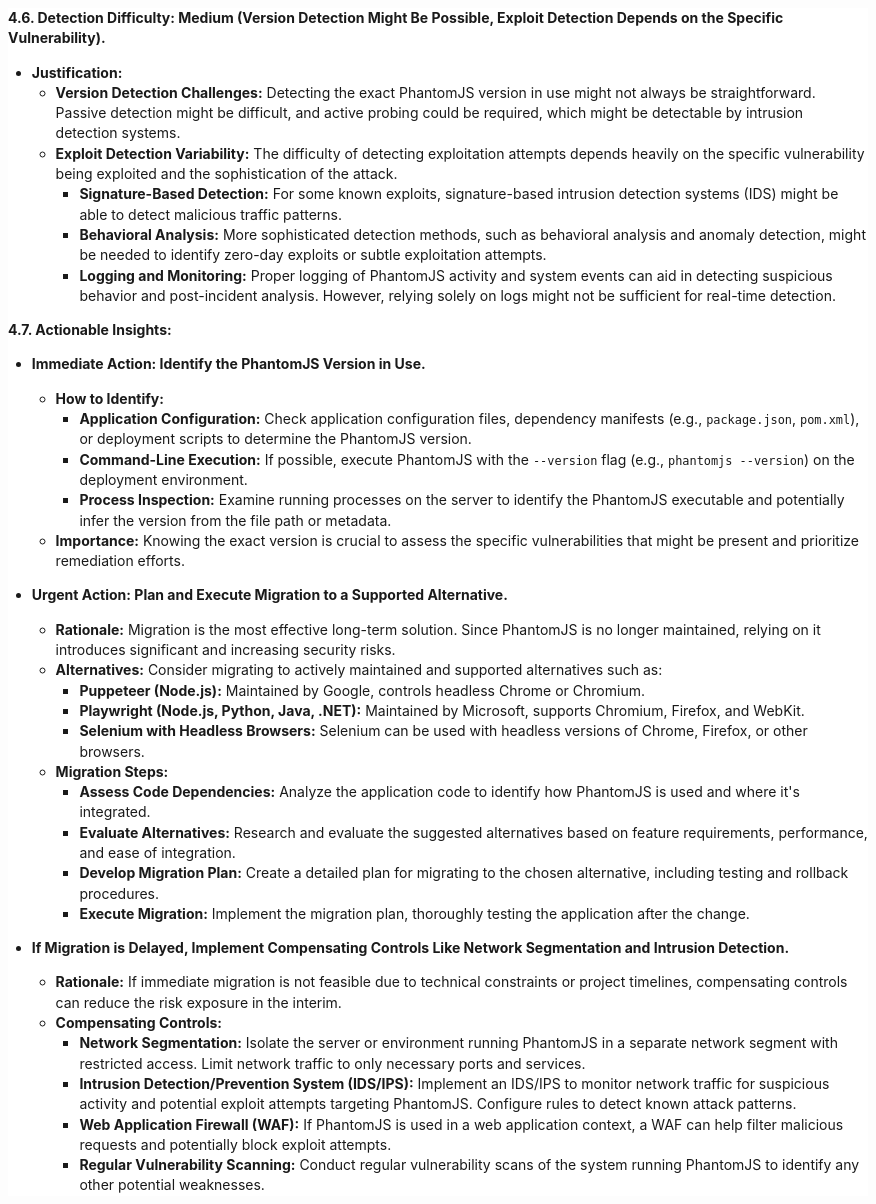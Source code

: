 **4.6. Detection Difficulty: Medium (Version Detection Might Be Possible, Exploit Detection Depends on the Specific Vulnerability).**

*   **Justification:**
    *   **Version Detection Challenges:**  Detecting the exact PhantomJS version in use might not always be straightforward.  Passive detection might be difficult, and active probing could be required, which might be detectable by intrusion detection systems.
    *   **Exploit Detection Variability:**  The difficulty of detecting exploitation attempts depends heavily on the specific vulnerability being exploited and the sophistication of the attack.
        *   **Signature-Based Detection:**  For some known exploits, signature-based intrusion detection systems (IDS) might be able to detect malicious traffic patterns.
        *   **Behavioral Analysis:**  More sophisticated detection methods, such as behavioral analysis and anomaly detection, might be needed to identify zero-day exploits or subtle exploitation attempts.
        *   **Logging and Monitoring:**  Proper logging of PhantomJS activity and system events can aid in detecting suspicious behavior and post-incident analysis. However, relying solely on logs might not be sufficient for real-time detection.

**4.7. Actionable Insights:**

*   **Immediate Action: Identify the PhantomJS Version in Use.**
    *   **How to Identify:**
        *   **Application Configuration:** Check application configuration files, dependency manifests (e.g., `package.json`, `pom.xml`), or deployment scripts to determine the PhantomJS version.
        *   **Command-Line Execution:** If possible, execute PhantomJS with the `--version` flag (e.g., `phantomjs --version`) on the deployment environment.
        *   **Process Inspection:**  Examine running processes on the server to identify the PhantomJS executable and potentially infer the version from the file path or metadata.
    *   **Importance:** Knowing the exact version is crucial to assess the specific vulnerabilities that might be present and prioritize remediation efforts.

*   **Urgent Action: Plan and Execute Migration to a Supported Alternative.**
    *   **Rationale:**  Migration is the most effective long-term solution. Since PhantomJS is no longer maintained, relying on it introduces significant and increasing security risks.
    *   **Alternatives:**  Consider migrating to actively maintained and supported alternatives such as:
        *   **Puppeteer (Node.js):**  Maintained by Google, controls headless Chrome or Chromium.
        *   **Playwright (Node.js, Python, Java, .NET):** Maintained by Microsoft, supports Chromium, Firefox, and WebKit.
        *   **Selenium with Headless Browsers:**  Selenium can be used with headless versions of Chrome, Firefox, or other browsers.
    *   **Migration Steps:**
        *   **Assess Code Dependencies:**  Analyze the application code to identify how PhantomJS is used and where it's integrated.
        *   **Evaluate Alternatives:**  Research and evaluate the suggested alternatives based on feature requirements, performance, and ease of integration.
        *   **Develop Migration Plan:**  Create a detailed plan for migrating to the chosen alternative, including testing and rollback procedures.
        *   **Execute Migration:**  Implement the migration plan, thoroughly testing the application after the change.

*   **If Migration is Delayed, Implement Compensating Controls Like Network Segmentation and Intrusion Detection.**
    *   **Rationale:**  If immediate migration is not feasible due to technical constraints or project timelines, compensating controls can reduce the risk exposure in the interim.
    *   **Compensating Controls:**
        *   **Network Segmentation:**  Isolate the server or environment running PhantomJS in a separate network segment with restricted access. Limit network traffic to only necessary ports and services.
        *   **Intrusion Detection/Prevention System (IDS/IPS):**  Implement an IDS/IPS to monitor network traffic for suspicious activity and potential exploit attempts targeting PhantomJS. Configure rules to detect known attack patterns.
        *   **Web Application Firewall (WAF):**  If PhantomJS is used in a web application context, a WAF can help filter malicious requests and potentially block exploit attempts.
        *   **Regular Vulnerability Scanning:**  Conduct regular vulnerability scans of the system running PhantomJS to identify any other potential weaknesses.